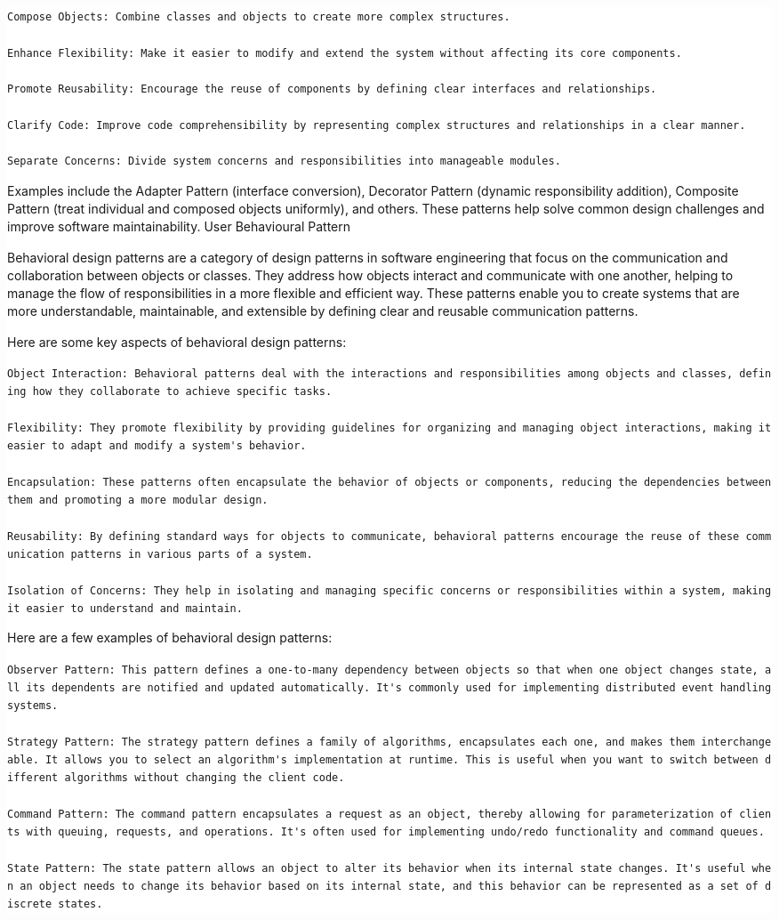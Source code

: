     Compose Objects: Combine classes and objects to create more complex structures.

    Enhance Flexibility: Make it easier to modify and extend the system without affecting its core components.

    Promote Reusability: Encourage the reuse of components by defining clear interfaces and relationships.

    Clarify Code: Improve code comprehensibility by representing complex structures and relationships in a clear manner.

    Separate Concerns: Divide system concerns and responsibilities into manageable modules.

Examples include the Adapter Pattern (interface conversion), Decorator Pattern (dynamic responsibility addition), Composite Pattern (treat individual and composed objects uniformly), and others. These patterns help solve common design challenges and improve software maintainability.
User
Behavioural Pattern

Behavioral design patterns are a category of design patterns in software engineering that focus on the communication and collaboration between objects or classes. They address how objects interact and communicate with one another, helping to manage the flow of responsibilities in a more flexible and efficient way. These patterns enable you to create systems that are more understandable, maintainable, and extensible by defining clear and reusable communication patterns.

Here are some key aspects of behavioral design patterns:

    Object Interaction: Behavioral patterns deal with the interactions and responsibilities among objects and classes, defining how they collaborate to achieve specific tasks.

    Flexibility: They promote flexibility by providing guidelines for organizing and managing object interactions, making it easier to adapt and modify a system's behavior.

    Encapsulation: These patterns often encapsulate the behavior of objects or components, reducing the dependencies between them and promoting a more modular design.

    Reusability: By defining standard ways for objects to communicate, behavioral patterns encourage the reuse of these communication patterns in various parts of a system.

    Isolation of Concerns: They help in isolating and managing specific concerns or responsibilities within a system, making it easier to understand and maintain.

Here are a few examples of behavioral design patterns:

    Observer Pattern: This pattern defines a one-to-many dependency between objects so that when one object changes state, all its dependents are notified and updated automatically. It's commonly used for implementing distributed event handling systems.

    Strategy Pattern: The strategy pattern defines a family of algorithms, encapsulates each one, and makes them interchangeable. It allows you to select an algorithm's implementation at runtime. This is useful when you want to switch between different algorithms without changing the client code.

    Command Pattern: The command pattern encapsulates a request as an object, thereby allowing for parameterization of clients with queuing, requests, and operations. It's often used for implementing undo/redo functionality and command queues.

    State Pattern: The state pattern allows an object to alter its behavior when its internal state changes. It's useful when an object needs to change its behavior based on its internal state, and this behavior can be represented as a set of discrete states.
